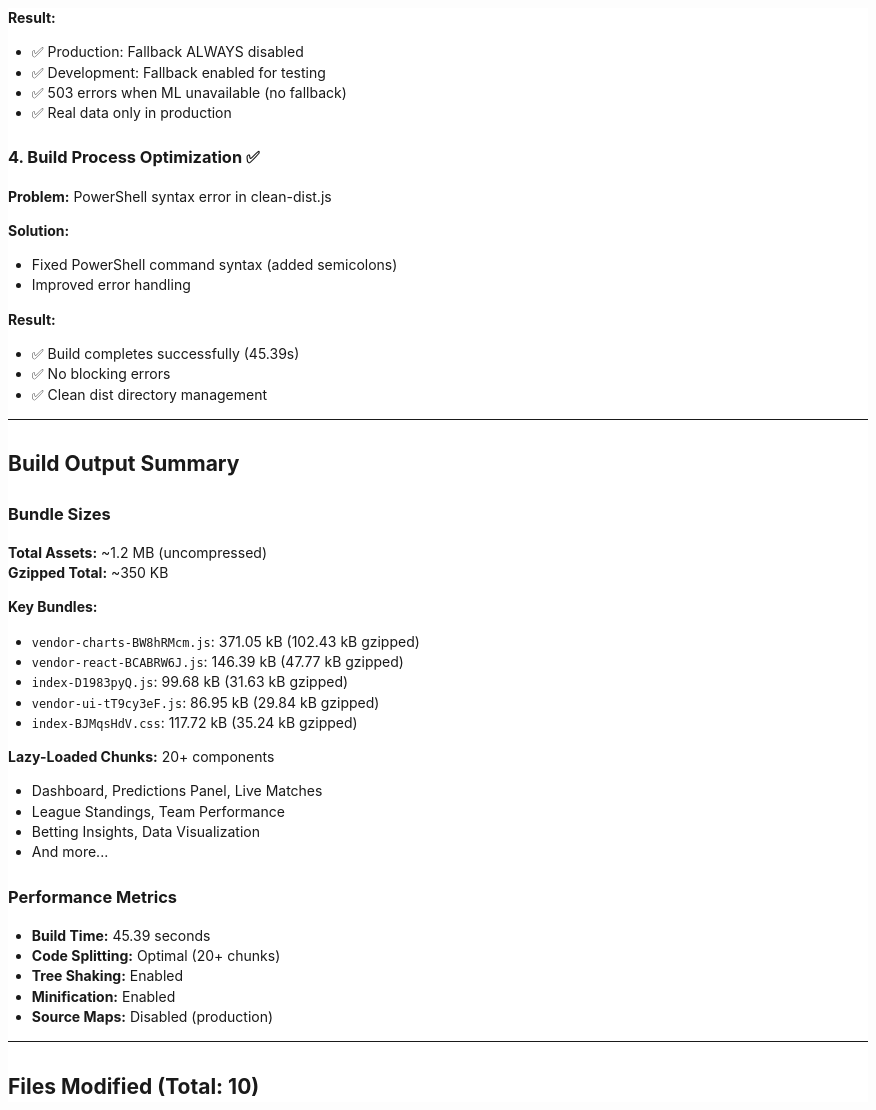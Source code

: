**Result:**
- ✅ Production: Fallback ALWAYS disabled
- ✅ Development: Fallback enabled for testing
- ✅ 503 errors when ML unavailable (no fallback)
- ✅ Real data only in production

### 4. Build Process Optimization ✅

**Problem:** PowerShell syntax error in clean-dist.js

**Solution:**
- Fixed PowerShell command syntax (added semicolons)
- Improved error handling

**Result:**
- ✅ Build completes successfully (45.39s)
- ✅ No blocking errors
- ✅ Clean dist directory management

---

## Build Output Summary

### Bundle Sizes

**Total Assets:** ~1.2 MB (uncompressed)  
**Gzipped Total:** ~350 KB

**Key Bundles:**
- `vendor-charts-BW8hRMcm.js`: 371.05 kB (102.43 kB gzipped)
- `vendor-react-BCABRW6J.js`: 146.39 kB (47.77 kB gzipped)
- `index-D1983pyQ.js`: 99.68 kB (31.63 kB gzipped)
- `vendor-ui-tT9cy3eF.js`: 86.95 kB (29.84 kB gzipped)
- `index-BJMqsHdV.css`: 117.72 kB (35.24 kB gzipped)

**Lazy-Loaded Chunks:** 20+ components
- Dashboard, Predictions Panel, Live Matches
- League Standings, Team Performance
- Betting Insights, Data Visualization
- And more...

### Performance Metrics

- **Build Time:** 45.39 seconds
- **Code Splitting:** Optimal (20+ chunks)
- **Tree Shaking:** Enabled
- **Minification:** Enabled
- **Source Maps:** Disabled (production)

---

## Files Modified (Total: 10)
